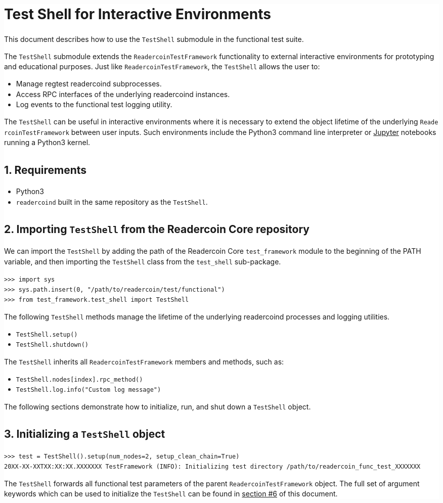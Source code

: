 Test Shell for Interactive Environments
=========================================

This document describes how to use the `TestShell` submodule in the functional
test suite.

The `TestShell` submodule extends the `ReadercoinTestFramework` functionality to
external interactive environments for prototyping and educational purposes. Just
like `ReadercoinTestFramework`, the `TestShell` allows the user to:

* Manage regtest readercoind subprocesses.
* Access RPC interfaces of the underlying readercoind instances.
* Log events to the functional test logging utility.

The `TestShell` can be useful in interactive environments where it is necessary
to extend the object lifetime of the underlying `ReadercoinTestFramework` between
user inputs. Such environments include the Python3 command line interpreter or
[Jupyter](https://jupyter.org/) notebooks running a Python3 kernel.

## 1. Requirements

* Python3
* `readercoind` built in the same repository as the `TestShell`.

## 2. Importing `TestShell` from the Readercoin Core repository

We can import the `TestShell` by adding the path of the Readercoin Core
`test_framework` module to the beginning of the PATH variable, and then
importing the `TestShell` class from the `test_shell` sub-package.

```
>>> import sys
>>> sys.path.insert(0, "/path/to/readercoin/test/functional")
>>> from test_framework.test_shell import TestShell
```

The following `TestShell` methods manage the lifetime of the underlying readercoind
processes and logging utilities.

* `TestShell.setup()`
* `TestShell.shutdown()`

The `TestShell` inherits all `ReadercoinTestFramework` members and methods, such
as:
* `TestShell.nodes[index].rpc_method()`
* `TestShell.log.info("Custom log message")`

The following sections demonstrate how to initialize, run, and shut down a
`TestShell` object.

## 3. Initializing a `TestShell` object

```
>>> test = TestShell().setup(num_nodes=2, setup_clean_chain=True)
20XX-XX-XXTXX:XX:XX.XXXXXXX TestFramework (INFO): Initializing test directory /path/to/readercoin_func_test_XXXXXXX
```
The `TestShell` forwards all functional test parameters of the parent
`ReadercoinTestFramework` object. The full set of argument keywords which can be
used to initialize the `TestShell` can be found in [section
#6](#custom-testshell-parameters) of this document.
